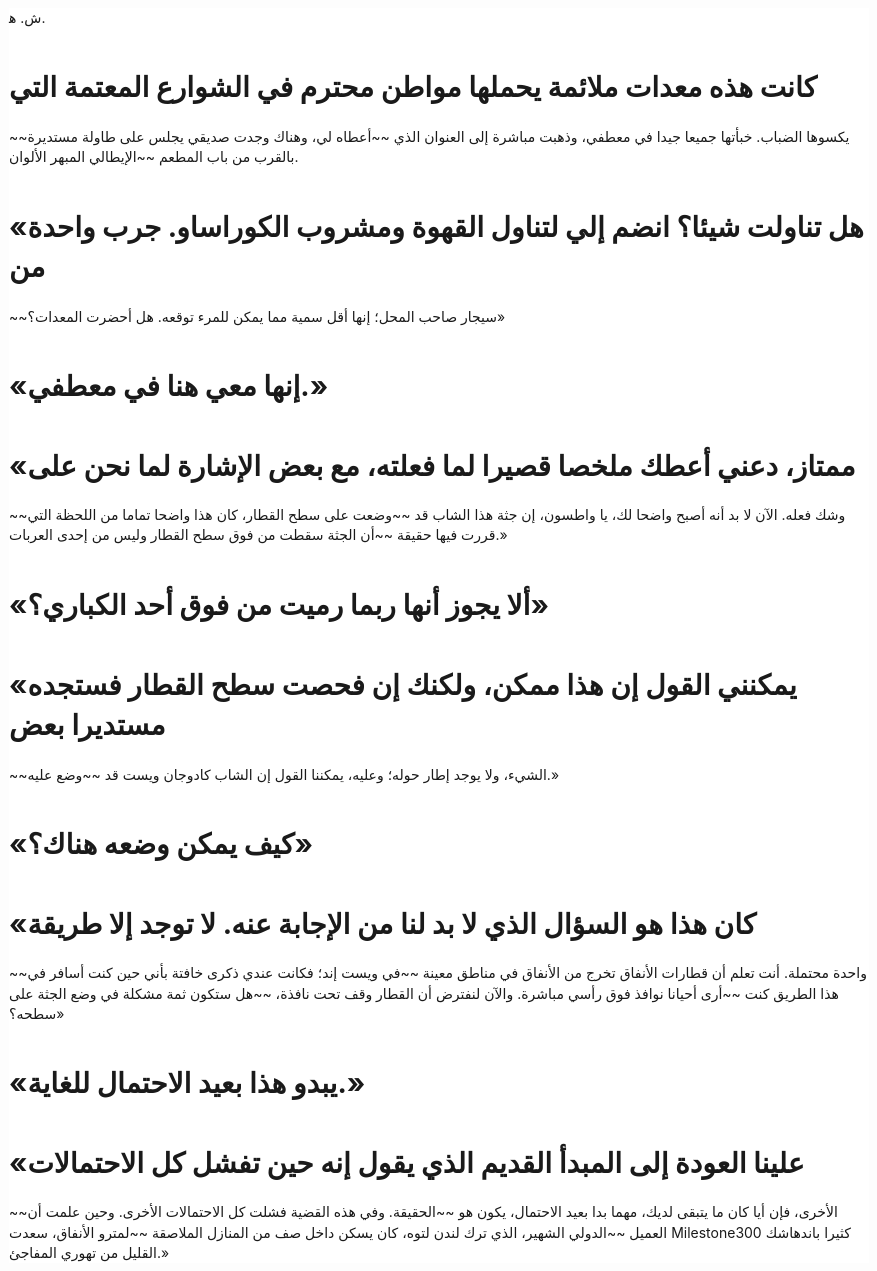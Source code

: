 ش. ﻫ.

# كانت هذه معدات ملائمة يحملها مواطن محترم في الشوارع المعتمة التي
~~يكسوها الضباب. خبأتها جميعا جيدا في معطفي، وذهبت مباشرة إلى العنوان الذي
~~أعطاه لي، وهناك وجدت صديقي يجلس على طاولة مستديرة بالقرب من باب المطعم
~~الإيطالي المبهر الألوان.

# «هل تناولت شيئا؟ انضم إلي لتناول القهوة ومشروب الكوراساو. جرب واحدة من
~~سيجار صاحب المحل؛ إنها أقل سمية مما يمكن للمرء توقعه. هل أحضرت المعدات؟»

# «إنها معي هنا في معطفي.»

# «ممتاز، دعني أعطك ملخصا قصيرا لما فعلته، مع بعض الإشارة لما نحن على
~~وشك فعله. الآن لا بد أنه أصبح واضحا لك، يا واطسون، إن جثة هذا الشاب قد
~~وضعت على سطح القطار، كان هذا واضحا تماما من اللحظة التي قررت فيها حقيقة
~~أن الجثة سقطت من فوق سطح القطار وليس من إحدى العربات.»

# «ألا يجوز أنها ربما رميت من فوق أحد الكباري؟»

# «يمكنني القول إن هذا ممكن، ولكنك إن فحصت سطح القطار فستجده مستديرا بعض
~~الشيء، ولا يوجد إطار حوله؛ وعليه، يمكننا القول إن الشاب كادوجان ويست قد
~~وضع عليه.»

# «كيف يمكن وضعه هناك؟»

# «كان هذا هو السؤال الذي لا بد لنا من الإجابة عنه. لا توجد إلا طريقة
~~واحدة محتملة. أنت تعلم أن قطارات الأنفاق تخرج من الأنفاق في مناطق معينة
~~في ويست إند؛ فكانت عندي ذكرى خافتة بأني حين كنت أسافر في هذا الطريق كنت
~~أرى أحيانا نوافذ فوق رأسي مباشرة. والآن لنفترض أن القطار وقف تحت نافذة،
~~هل ستكون ثمة مشكلة في وضع الجثة على سطحه؟»

# «يبدو هذا بعيد الاحتمال للغاية.»

# «علينا العودة إلى المبدأ القديم الذي يقول إنه حين تفشل كل الاحتمالات
~~الأخرى، فإن أيا كان ما يتبقى لديك، مهما بدا بعيد الاحتمال، يكون هو
~~الحقيقة. وفي هذه القضية فشلت كل الاحتمالات الأخرى. وحين علمت أن العميل
~~الدولي الشهير، الذي ترك لندن لتوه، كان يسكن داخل صف من المنازل الملاصقة
~~لمترو الأنفاق، سعدت  Milestone300  كثيرا باندهاشك القليل من تهوري المفاجئ.»
